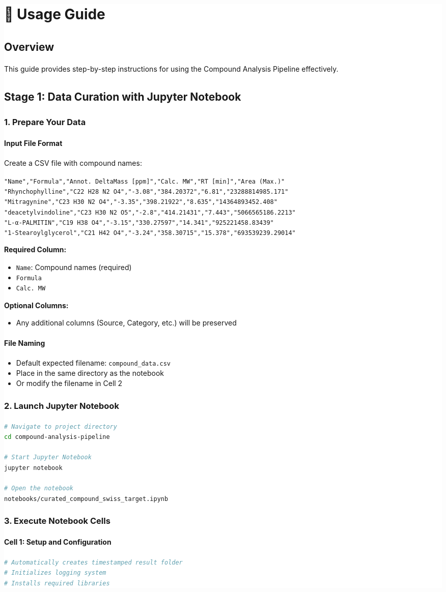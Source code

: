 # 📖 Usage Guide

## Overview

This guide provides step-by-step instructions for using the Compound Analysis Pipeline effectively.

## Stage 1: Data Curation with Jupyter Notebook

### 1. Prepare Your Data

#### Input File Format
Create a CSV file with compound names:

```csv
"Name","Formula","Annot. DeltaMass [ppm]","Calc. MW","RT [min]","Area (Max.)"
"Rhynchophylline","C22 H28 N2 O4","-3.08","384.20372","6.81","23288814985.171"
"Mitragynine","C23 H30 N2 O4","-3.35","398.21922","8.635","14364893452.408"
"deacetylvindoline","C23 H30 N2 O5","-2.8","414.21431","7.443","5066565186.2213"
"L-α-PALMITIN","C19 H38 O4","-3.15","330.27597","14.341","925221458.83439"
"1-Stearoylglycerol","C21 H42 O4","-3.24","358.30715","15.378","693539239.29014"
```

**Required Column:**
- `Name`: Compound names (required)
- `Formula`
- `Calc. MW`

**Optional Columns:**
- Any additional columns (Source, Category, etc.) will be preserved

#### File Naming
- Default expected filename: `compound_data.csv`
- Place in the same directory as the notebook
- Or modify the filename in Cell 2

### 2. Launch Jupyter Notebook

```bash
# Navigate to project directory
cd compound-analysis-pipeline

# Start Jupyter Notebook
jupyter notebook

# Open the notebook
notebooks/curated_compound_swiss_target.ipynb
```

### 3. Execute Notebook Cells

#### Cell 1: Setup and Configuration
```python
# Automatically creates timestamped result folder
# Initializes logging system
# Installs required libraries
```
